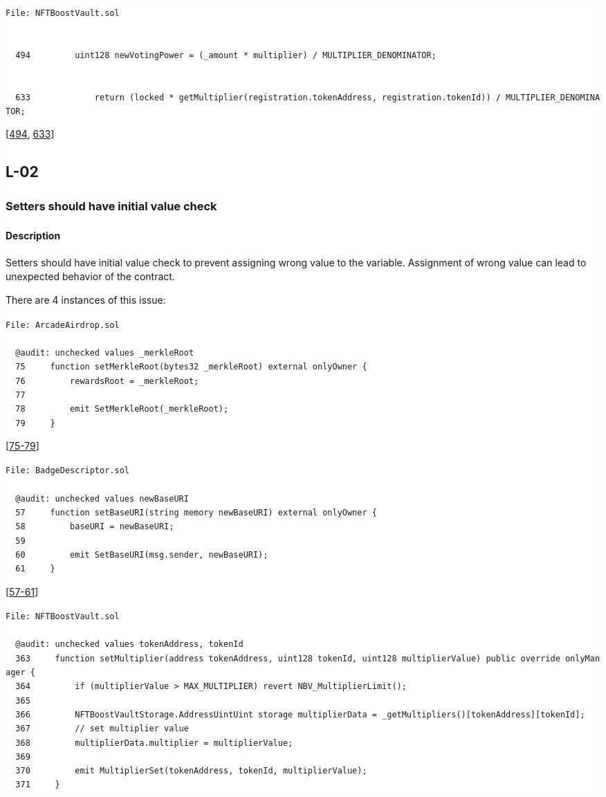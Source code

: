 ```
File: NFTBoostVault.sol

  
  494         uint128 newVotingPower = (_amount * multiplier) / MULTIPLIER_DENOMINATOR;

  
  633             return (locked * getMultiplier(registration.tokenAddress, registration.tokenId)) / MULTIPLIER_DENOMINATOR;

```
[[494](https://github.com/code-423n4/2023-07-arcade/blob/main/contracts/NFTBoostVault.sol#L494), [633](https://github.com/code-423n4/2023-07-arcade/blob/main/contracts/NFTBoostVault.sol#L633)]
## L-02
### Setters should have initial value check
#### Description
Setters should have initial value check to prevent assigning wrong value to the variable. Assignment of wrong value can lead to unexpected behavior of the contract.


There are 4 instances of this issue:                

```
File: ArcadeAirdrop.sol

  @audit: unchecked values _merkleRoot
  75     function setMerkleRoot(bytes32 _merkleRoot) external onlyOwner {
  76         rewardsRoot = _merkleRoot;
  77 
  78         emit SetMerkleRoot(_merkleRoot);
  79     }

```
[[75-79](https://github.com/code-423n4/2023-07-arcade/blob/main/contracts/token/ArcadeAirdrop.sol#L75-L79)]

```
File: BadgeDescriptor.sol

  @audit: unchecked values newBaseURI
  57     function setBaseURI(string memory newBaseURI) external onlyOwner {
  58         baseURI = newBaseURI;
  59 
  60         emit SetBaseURI(msg.sender, newBaseURI);
  61     }

```
[[57-61](https://github.com/code-423n4/2023-07-arcade/blob/main/contracts/nft/BadgeDescriptor.sol#L57-L61)]

```
File: NFTBoostVault.sol

  @audit: unchecked values tokenAddress, tokenId
  363     function setMultiplier(address tokenAddress, uint128 tokenId, uint128 multiplierValue) public override onlyManager {
  364         if (multiplierValue > MAX_MULTIPLIER) revert NBV_MultiplierLimit();
  365 
  366         NFTBoostVaultStorage.AddressUintUint storage multiplierData = _getMultipliers()[tokenAddress][tokenId];
  367         // set multiplier value
  368         multiplierData.multiplier = multiplierValue;
  369 
  370         emit MultiplierSet(tokenAddress, tokenId, multiplierValue);
  371     }
```